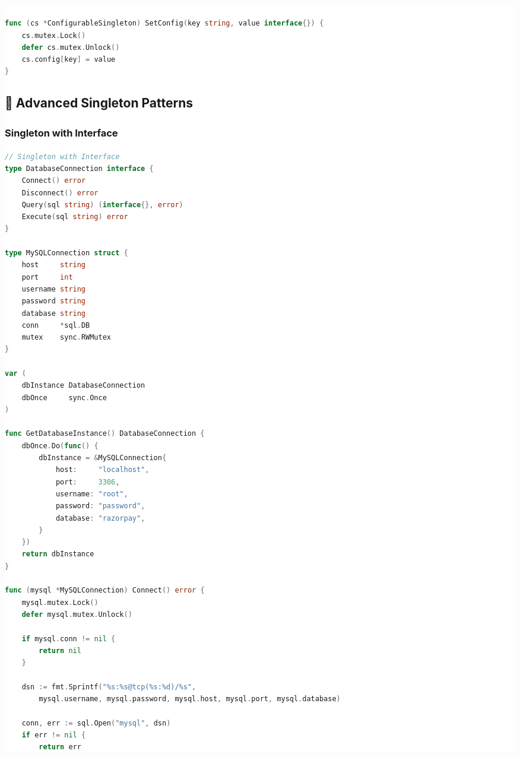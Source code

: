 ```go

func (cs *ConfigurableSingleton) SetConfig(key string, value interface{}) {
    cs.mutex.Lock()
    defer cs.mutex.Unlock()
    cs.config[key] = value
}
```

## 🔧 Advanced Singleton Patterns

### Singleton with Interface
```go
// Singleton with Interface
type DatabaseConnection interface {
    Connect() error
    Disconnect() error
    Query(sql string) (interface{}, error)
    Execute(sql string) error
}

type MySQLConnection struct {
    host     string
    port     int
    username string
    password string
    database string
    conn     *sql.DB
    mutex    sync.RWMutex
}

var (
    dbInstance DatabaseConnection
    dbOnce     sync.Once
)

func GetDatabaseInstance() DatabaseConnection {
    dbOnce.Do(func() {
        dbInstance = &MySQLConnection{
            host:     "localhost",
            port:     3306,
            username: "root",
            password: "password",
            database: "razorpay",
        }
    })
    return dbInstance
}

func (mysql *MySQLConnection) Connect() error {
    mysql.mutex.Lock()
    defer mysql.mutex.Unlock()
    
    if mysql.conn != nil {
        return nil
    }
    
    dsn := fmt.Sprintf("%s:%s@tcp(%s:%d)/%s", 
        mysql.username, mysql.password, mysql.host, mysql.port, mysql.database)
    
    conn, err := sql.Open("mysql", dsn)
    if err != nil {
        return err
```